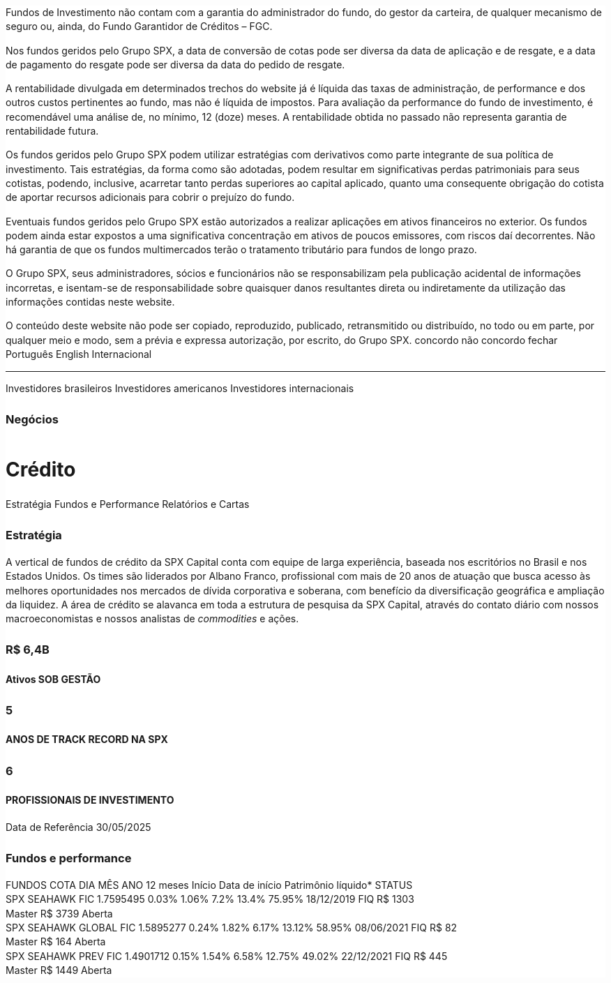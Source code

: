 Fundos de Investimento não contam com a garantia do administrador do fundo, do gestor da carteira, de qualquer mecanismo de seguro ou, ainda, do Fundo Garantidor de Créditos – FGC.  
  
Nos fundos geridos pelo Grupo SPX, a data de conversão de cotas pode ser diversa da data de aplicação e de resgate, e a data de pagamento do resgate pode ser diversa da data do pedido de resgate.  
  
A rentabilidade divulgada em determinados trechos do website já é líquida das taxas de administração, de performance e dos outros custos pertinentes ao fundo, mas não é líquida de impostos. Para avaliação da performance do fundo de investimento, é recomendável uma análise de, no mínimo, 12 (doze) meses. A rentabilidade obtida no passado não representa garantia de rentabilidade futura.  
  
Os fundos geridos pelo Grupo SPX podem utilizar estratégias com derivativos como parte integrante de sua política de investimento. Tais estratégias, da forma como são adotadas, podem resultar em significativas perdas patrimoniais para seus cotistas, podendo, inclusive, acarretar tanto perdas superiores ao capital aplicado, quanto uma consequente obrigação do cotista de aportar recursos adicionais para cobrir o prejuízo do fundo.  
  
Eventuais fundos geridos pelo Grupo SPX estão autorizados a realizar aplicações em ativos financeiros no exterior. Os fundos podem ainda estar expostos a uma significativa concentração em ativos de poucos emissores, com riscos daí decorrentes. Não há garantia de que os fundos multimercados terão o tratamento tributário para fundos de longo prazo.  
  
O Grupo SPX, seus administradores, sócios e funcionários não se responsabilizam pela publicação acidental de informações incorretas, e isentam-se de responsabilidade sobre quaisquer danos resultantes direta ou indiretamente da utilização das informações contidas neste website.  
  
O conteúdo deste website não pode ser copiado, reproduzido, publicado, retransmitido ou distribuído, no todo ou em parte, por qualquer meio e modo, sem a prévia e expressa autorização, por escrito, do Grupo SPX. 
concordo  não concordo 
fechar 
Português English Internacional
* * *
Investidores brasileiros  Investidores americanos  Investidores internacionais 
### Negócios
# Crédito
Estratégia Fundos e Performance Relatórios e Cartas
### Estratégia
A vertical de fundos de crédito da SPX Capital conta com equipe de larga experiência, baseada nos escritórios no Brasil e nos Estados Unidos. Os times são liderados por Albano Franco, profissional com mais de 20 anos de atuação que busca acesso às melhores oportunidades nos mercados de dívida corporativa e soberana, com benefício da diversificação geográfica e ampliação da liquidez. A área de crédito se alavanca em toda a estrutura de pesquisa da SPX Capital, através do contato diário com nossos macroeconomistas e nossos analistas de _commodities_ e ações.
### R$ 6,4B
#### Ativos SOB GESTÃO
### 5
#### ANOS DE TRACK RECORD NA SPX
### 6
#### PROFISSIONAIS DE INVESTIMENTO
Data de Referência 30/05/2025
### Fundos e performance
FUNDOS COTA DIA MÊS ANO 12 meses Início Data de início Patrimônio líquido* STATUS  
SPX SEAHAWK FIC 1.7595495 0.03% 1.06% 7.2% 13.4% 75.95% 18/12/2019 FIQ R$ 1303   
Master R$ 3739 Aberta  
SPX SEAHAWK GLOBAL FIC 1.5895277 0.24% 1.82% 6.17% 13.12% 58.95% 08/06/2021 FIQ R$ 82   
Master R$ 164 Aberta  
SPX SEAHAWK PREV FIC 1.4901712 0.15% 1.54% 6.58% 12.75% 49.02% 22/12/2021 FIQ R$ 445   
Master R$ 1449 Aberta  